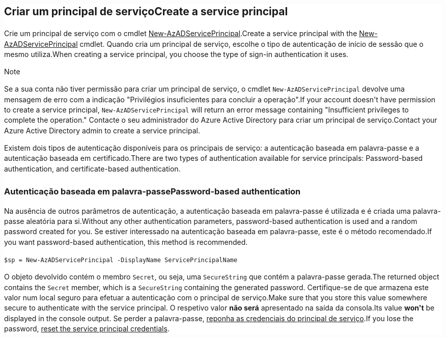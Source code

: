 ## <a name="create-a-service-principal"></a><span data-ttu-id="f6ce9-110">Criar um principal de serviço</span><span class="sxs-lookup"><span data-stu-id="f6ce9-110">Create a service principal</span></span>

<span data-ttu-id="f6ce9-111">Crie um principal de serviço com o cmdlet [New-AzADServicePrincipal](/powershell/module/Az.Resources/New-AzADServicePrincipal).</span><span class="sxs-lookup"><span data-stu-id="f6ce9-111">Create a service principal with the [New-AzADServicePrincipal](/powershell/module/Az.Resources/New-AzADServicePrincipal) cmdlet.</span></span> <span data-ttu-id="f6ce9-112">Quando cria um principal de serviço, escolhe o tipo de autenticação de início de sessão que o mesmo utiliza.</span><span class="sxs-lookup"><span data-stu-id="f6ce9-112">When creating a service principal, you choose the type of sign-in authentication it uses.</span></span>

> [!NOTE]
>
> <span data-ttu-id="f6ce9-113">Se a sua conta não tiver permissão para criar um principal de serviço, o cmdlet `New-AzADServicePrincipal` devolve uma mensagem de erro com a indicação "Privilégios insuficientes para concluir a operação".</span><span class="sxs-lookup"><span data-stu-id="f6ce9-113">If your account doesn't have permission to create a service principal, `New-AzADServicePrincipal` will return an error message containing "Insufficient privileges to complete the operation."</span></span> <span data-ttu-id="f6ce9-114">Contacte o seu administrador do Azure Active Directory para criar um principal de serviço.</span><span class="sxs-lookup"><span data-stu-id="f6ce9-114">Contact your Azure Active Directory admin to create a service principal.</span></span>

<span data-ttu-id="f6ce9-115">Existem dois tipos de autenticação disponíveis para os principais de serviço: a autenticação baseada em palavra-passe e a autenticação baseada em certificado.</span><span class="sxs-lookup"><span data-stu-id="f6ce9-115">There are two types of authentication available for service principals: Password-based authentication, and certificate-based authentication.</span></span>

### <a name="password-based-authentication"></a><span data-ttu-id="f6ce9-116">Autenticação baseada em palavra-passe</span><span class="sxs-lookup"><span data-stu-id="f6ce9-116">Password-based authentication</span></span>

<span data-ttu-id="f6ce9-117">Na ausência de outros parâmetros de autenticação, a autenticação baseada em palavra-passe é utilizada e é criada uma palavra-passe aleatória para si.</span><span class="sxs-lookup"><span data-stu-id="f6ce9-117">Without any other authentication parameters, password-based authentication is used and a random password created for you.</span></span> <span data-ttu-id="f6ce9-118">Se estiver interessado na autenticação baseada em palavra-passe, este é o método recomendado.</span><span class="sxs-lookup"><span data-stu-id="f6ce9-118">If you want password-based authentication, this method is recommended.</span></span>

```azurepowershell-interactive
$sp = New-AzADServicePrincipal -DisplayName ServicePrincipalName
```

<span data-ttu-id="f6ce9-119">O objeto devolvido contém o membro `Secret`, ou seja, uma `SecureString` que contém a palavra-passe gerada.</span><span class="sxs-lookup"><span data-stu-id="f6ce9-119">The returned object contains the `Secret` member, which is a `SecureString` containing the generated password.</span></span> <span data-ttu-id="f6ce9-120">Certifique-se de que armazena este valor num local seguro para efetuar a autenticação com o principal de serviço.</span><span class="sxs-lookup"><span data-stu-id="f6ce9-120">Make sure that you store this value somewhere secure to authenticate with the service principal.</span></span> <span data-ttu-id="f6ce9-121">O respetivo valor __não será__ apresentado na saída da consola.</span><span class="sxs-lookup"><span data-stu-id="f6ce9-121">Its value __won't__ be displayed in the console output.</span></span> <span data-ttu-id="f6ce9-122">Se perder a palavra-passe, [reponha as credenciais do principal de serviço](#reset-credentials).</span><span class="sxs-lookup"><span data-stu-id="f6ce9-122">If you lose the password, [reset the service principal credentials](#reset-credentials).</span></span>
